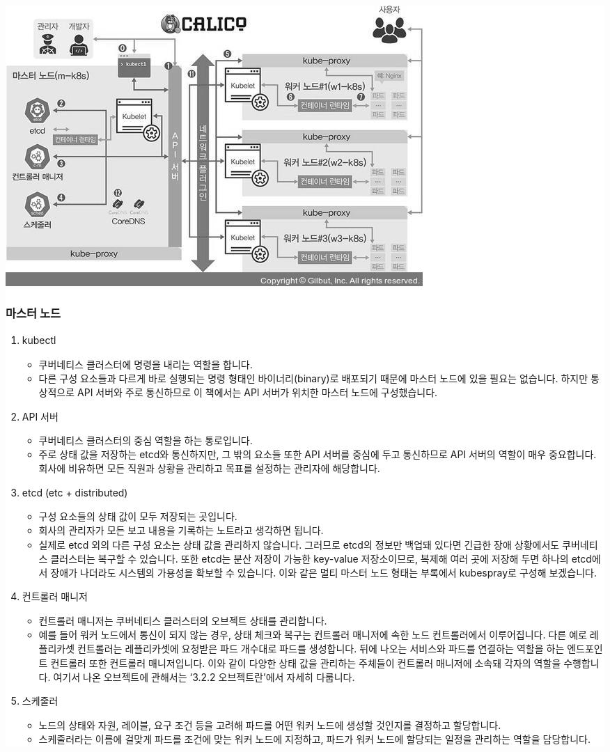 ```shell
```

![k8s_configuration_img.png](image/k8s_configuration_img.png)

### 마스터 노드
1. kubectl
    - 쿠버네티스 클러스터에 명령을 내리는 역할을 합니다.
    - 다른 구성 요소들과 다르게 바로 실행되는 명령 형태인 바이너리(binary)로 배포되기 때문에 마스터 노드에 있을 필요는 없습니다. 하지만 통상적으로 API 서버와 주로 통신하므로 이 책에서는 API 서버가 위치한 마스터 노드에 구성했습니다.

2. API 서버
    - 쿠버네티스 클러스터의 중심 역할을 하는 통로입니다.
    - 주로 상태 값을 저장하는 etcd와 통신하지만, 그 밖의 요소들 또한 API 서버를 중심에 두고 통신하므로 API 서버의 역할이 매우 중요합니다. 회사에 비유하면 모든 직원과 상황을 관리하고 목표를 설정하는 관리자에 해당합니다.

3. etcd (etc + distributed)
    - 구성 요소들의 상태 값이 모두 저장되는 곳입니다.
    - 회사의 관리자가 모든 보고 내용을 기록하는 노트라고 생각하면 됩니다.
    - 실제로 etcd 외의 다른 구성 요소는 상태 값을 관리하지 않습니다. 그러므로 etcd의 정보만 백업돼 있다면 긴급한 장애 상황에서도 쿠버네티스 클러스터는 복구할 수 있습니다. 또한 etcd는 분산 저장이 가능한 key-value 저장소이므로, 복제해 여러 곳에 저장해 두면 하나의 etcd에서 장애가 나더라도 시스템의 가용성을 확보할 수 있습니다. 이와 같은 멀티 마스터 노드 형태는 부록에서 kubespray로 구성해 보겠습니다.

4. 컨트롤러 매니저
    - 컨트롤러 매니저는 쿠버네티스 클러스터의 오브젝트 상태를 관리합니다.
    - 예를 들어 워커 노드에서 통신이 되지 않는 경우, 상태 체크와 복구는 컨트롤러 매니저에 속한 노드 컨트롤러에서 이루어집니다. 다른 예로 레플리카셋 컨트롤러는 레플리카셋에 요청받은 파드 개수대로 파드를 생성합니다. 뒤에 나오는 서비스와 파드를 연결하는 역할을 하는 엔드포인트 컨트롤러 또한 컨트롤러 매니저입니다. 이와 같이 다양한 상태 값을 관리하는 주체들이 컨트롤러 매니저에 소속돼 각자의 역할을 수행합니다. 여기서 나온 오브젝트에 관해서는 ‘3.2.2 오브젝트란’에서 자세히 다룹니다.

5. 스케줄러
    - 노드의 상태와 자원, 레이블, 요구 조건 등을 고려해 파드를 어떤 워커 노드에 생성할 것인지를 결정하고 할당합니다.
    - 스케줄러라는 이름에 걸맞게 파드를 조건에 맞는 워커 노드에 지정하고, 파드가 워커 노드에 할당되는 일정을 관리하는 역할을 담당합니다.
